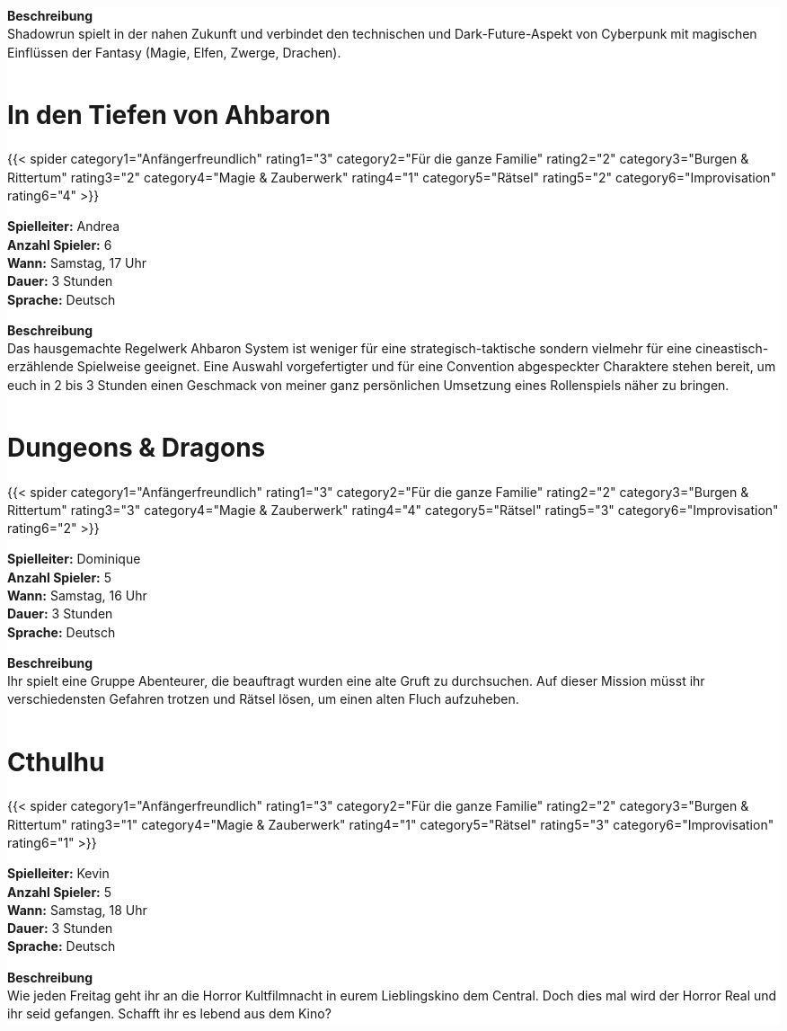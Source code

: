 **Beschreibung**\
Shadowrun spielt in der nahen Zukunft und verbindet den technischen und Dark-Future-Aspekt von Cyberpunk mit magischen Einflüssen der Fantasy (Magie, Elfen, Zwerge, Drachen).

# In den Tiefen von Ahbaron

{{< spider category1="Anfängerfreundlich" rating1="3" category2="Für die ganze Familie" rating2="2" category3="Burgen & Rittertum" rating3="2" category4="Magie & Zauberwerk" rating4="1" category5="Rätsel" rating5="2" category6="Improvisation" rating6="4" >}}

**Spielleiter:** Andrea\
**Anzahl Spieler:** 6\
**Wann:** Samstag, 17 Uhr\
**Dauer:** 3 Stunden\
**Sprache:** Deutsch

**Beschreibung**\
Das hausgemachte Regelwerk Ahbaron System ist weniger für eine strategisch-taktische sondern vielmehr für eine cineastisch-erzählende Spielweise geeignet. Eine Auswahl vorgefertigter und für eine Convention abgespeckter Charaktere stehen bereit, um euch in 2 bis 3 Stunden einen Geschmack von meiner ganz persönlichen Umsetzung eines Rollenspiels näher zu bringen.

# Dungeons & Dragons

{{< spider category1="Anfängerfreundlich" rating1="3" category2="Für die ganze Familie" rating2="2" category3="Burgen & Rittertum" rating3="3" category4="Magie & Zauberwerk" rating4="4" category5="Rätsel" rating5="3" category6="Improvisation" rating6="2" >}}

**Spielleiter:** Dominique\
**Anzahl Spieler:** 5\
**Wann:** Samstag, 16 Uhr\
**Dauer:** 3 Stunden\
**Sprache:** Deutsch

**Beschreibung**\
Ihr spielt eine Gruppe Abenteurer, die beauftragt wurden eine alte Gruft zu durchsuchen. Auf dieser Mission müsst ihr verschiedensten Gefahren trotzen und Rätsel lösen, um einen alten Fluch aufzuheben.

# Cthulhu

{{< spider category1="Anfängerfreundlich" rating1="3" category2="Für die ganze Familie" rating2="2" category3="Burgen & Rittertum" rating3="1" category4="Magie & Zauberwerk" rating4="1" category5="Rätsel" rating5="3" category6="Improvisation" rating6="1" >}}

**Spielleiter:** Kevin\
**Anzahl Spieler:** 5\
**Wann:** Samstag, 18 Uhr\
**Dauer:** 3 Stunden\
**Sprache:** Deutsch

**Beschreibung**\
Wie jeden Freitag geht ihr an die Horror Kultfilmnacht in eurem Lieblingskino dem Central. Doch dies mal wird der Horror Real und ihr seid gefangen. Schafft ihr es lebend aus dem Kino?
